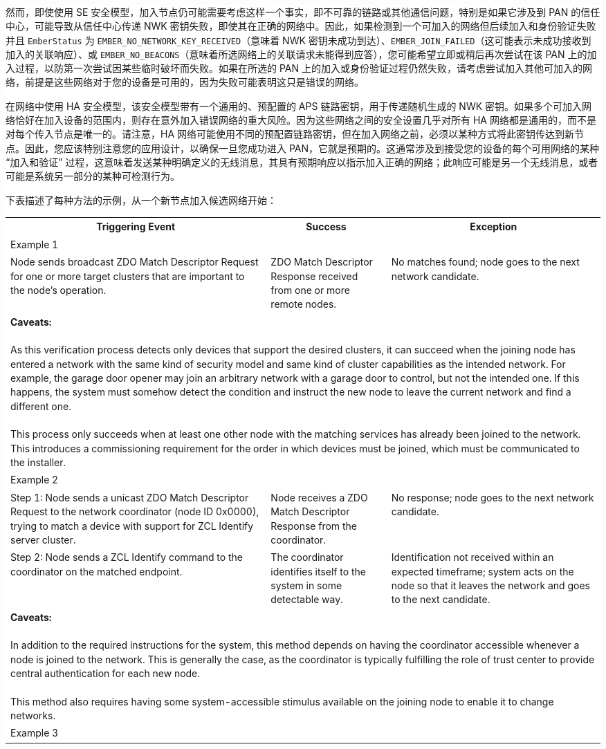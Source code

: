 然而，即使使用 SE 安全模型，加入节点仍可能需要考虑这样一个事实，即不可靠的链路或其他通信问题，特别是如果它涉及到 PAN 的信任中心，可能导致从信任中心传递 NWK 密钥失败，即使其在正确的网络中。因此，如果检测到一个可加入的网络但后续加入和身份验证失败并且 `EmberStatus` 为 `EMBER_NO_NETWORK_KEY_RECEIVED`（意味着 NWK 密钥未成功到达）、`EMBER_JOIN_FAILED`（这可能表示未成功接收到加入的关联响应）、或 `EMBER_NO_BEACONS`（意味着所选网络上的关联请求未能得到应答），您可能希望立即或稍后再次尝试在该 PAN 上的加入过程，以防第一次尝试因某些临时破坏而失败。如果在所选的 PAN 上的加入或身份验证过程仍然失败，请考虑尝试加入其他可加入的网络，前提是这些网络对于您的设备是可用的，因为失败可能表明这只是错误的网络。

在网络中使用 HA 安全模型，该安全模型带有一个通用的、预配置的 APS 链路密钥，用于传递随机生成的 NWK 密钥。如果多个可加入网络恰好在加入设备的范围内，则存在意外加入错误网络的重大风险。因为这些网络之间的安全设置几乎对所有 HA 网络都是通用的，而不是对每个传入节点是唯一的。请注意，HA 网络可能使用不同的预配置链路密钥，但在加入网络之前，必须以某种方式将此密钥传达到新节点。因此，您应该特别注意您的应用设计，以确保一旦您成功进入 PAN，它就是预期的。这通常涉及到接受您的设备的每个可用网络的某种 “加入和验证” 过程，这意味着发送某种明确定义的无线消息，其具有预期响应以指示加入正确的网络；此响应可能是另一个无线消息，或者可能是系统另一部分的某种可检测行为。

下表描述了每种方法的示例，从一个新节点加入候选网络开始：

<table>
  <tr>
    <th>Triggering Event</th>
    <th>Success</th>
    <th>Exception</th>
  </tr>
  <tr>
    <td colspan="3">Example 1</td>
  </tr>
  <tr>
    <td>Node sends broadcast ZDO Match Descriptor Request for one or more target clusters that are important to the node’s operation.</td>
    <td>ZDO Match Descriptor Response received from one or more remote nodes.</td>
    <td>No matches found; node goes to the next network candidate.</td>
  </tr>
  <tr>
    <td colspan="3"><span style="font-weight:bold">Caveats:</span><br><br>As this verification process detects only devices that support the desired clusters, it can succeed when the joining node has entered a network with the same kind of security model and same kind of cluster capabilities as the intended network. For example, the garage door opener may join an arbitrary network with a garage door to control, but not the intended one. If this happens, the system must somehow detect the condition and instruct the new node to leave the current network and find a different one.<br><br>This process only succeeds when at least one other node with the matching services has already been joined to the network. This introduces a commissioning requirement for the order in which devices must be joined, which must be communicated to the installer.</td>
  </tr>
  <tr>
    <td colspan="3">Example 2</td>
  </tr>
  <tr>
    <td>Step 1: Node sends a unicast ZDO Match Descriptor Request to the network coordinator (node ID 0x0000), trying to match a device with support for ZCL Identify server cluster.</td>
    <td>Node receives a ZDO Match Descriptor Response from the coordinator.</td>
    <td>No response; node goes to the next network candidate.</td>
  </tr>
  <tr>
    <td>Step 2: Node sends a ZCL Identify command to the coordinator on the matched endpoint.</td>
    <td>The coordinator identifies itself to the system in some detectable way.</td>
    <td>Identification not received within an expected timeframe; system acts on the node so that it leaves the network and goes to the next candidate.</td>
  </tr>
  <tr>
    <td colspan="3"><span style="font-weight:700">Caveats:</span><br><br>In addition to the required instructions for the system, this method depends on having the coordinator accessible whenever a node is joined to the network. This is generally the case, as the coordinator is typically fulfilling the role of trust center to provide central authentication for each new node.<br><br>This method also requires having some system-accessible stimulus available on the joining node to enable it to change networks.</td>
  </tr>
  <tr>
    <td colspan="3">Example 3</td>
  </tr>